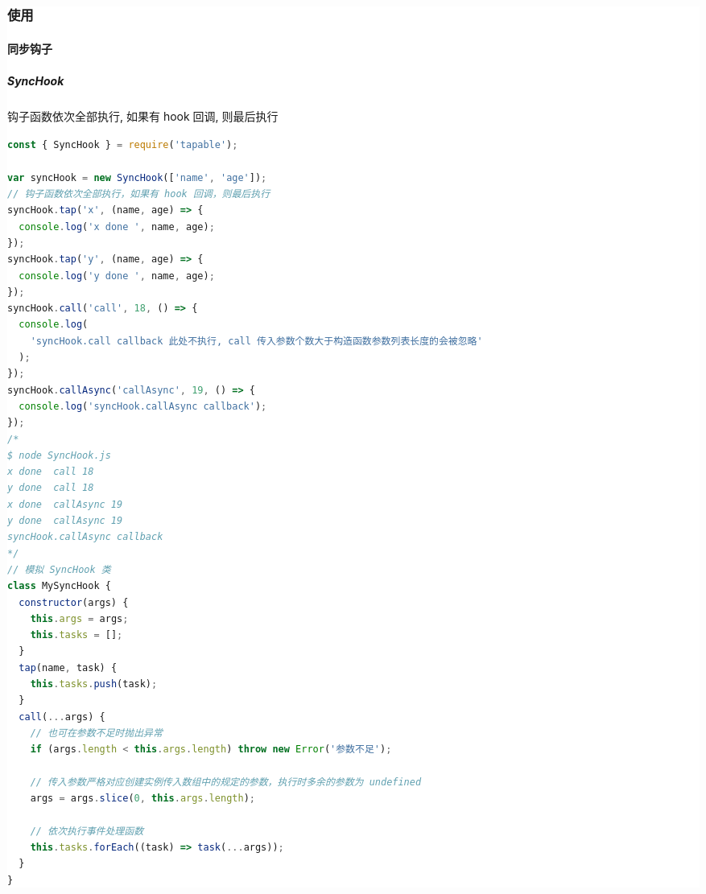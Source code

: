 ### 使用

#### 同步钩子

##### SyncHook

钩子函数依次全部执行, 如果有 hook 回调, 则最后执行

```javascript
const { SyncHook } = require('tapable');

var syncHook = new SyncHook(['name', 'age']);
// 钩子函数依次全部执行，如果有 hook 回调，则最后执行
syncHook.tap('x', (name, age) => {
  console.log('x done ', name, age);
});
syncHook.tap('y', (name, age) => {
  console.log('y done ', name, age);
});
syncHook.call('call', 18, () => {
  console.log(
    'syncHook.call callback 此处不执行, call 传入参数个数大于构造函数参数列表长度的会被忽略'
  );
});
syncHook.callAsync('callAsync', 19, () => {
  console.log('syncHook.callAsync callback');
});
/*
$ node SyncHook.js
x done  call 18
y done  call 18
x done  callAsync 19
y done  callAsync 19
syncHook.callAsync callback
*/
// 模拟 SyncHook 类
class MySyncHook {
  constructor(args) {
    this.args = args;
    this.tasks = [];
  }
  tap(name, task) {
    this.tasks.push(task);
  }
  call(...args) {
    // 也可在参数不足时抛出异常
    if (args.length < this.args.length) throw new Error('参数不足');

    // 传入参数严格对应创建实例传入数组中的规定的参数，执行时多余的参数为 undefined
    args = args.slice(0, this.args.length);

    // 依次执行事件处理函数
    this.tasks.forEach((task) => task(...args));
  }
}
```
